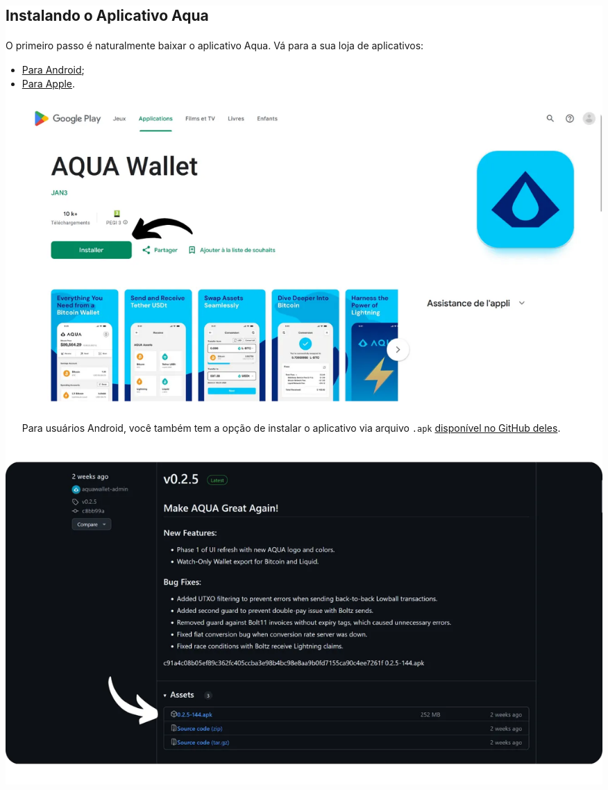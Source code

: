 ## Instalando o Aplicativo Aqua

O primeiro passo é naturalmente baixar o aplicativo Aqua. Vá para a sua loja de aplicativos:
- [Para Android](https://play.google.com/store/apps/details?id=io.aquawallet.android);
- [Para Apple](https://apps.apple.com/us/app/aqua-wallet/id6468594241).
![AQUA](assets/fr/04.webp)
Para usuários Android, você também tem a opção de instalar o aplicativo via arquivo `.apk` [disponível no GitHub deles](https://github.com/AquaWallet/aqua-wallet/releases).

![AQUA](assets/fr/05.webp)
